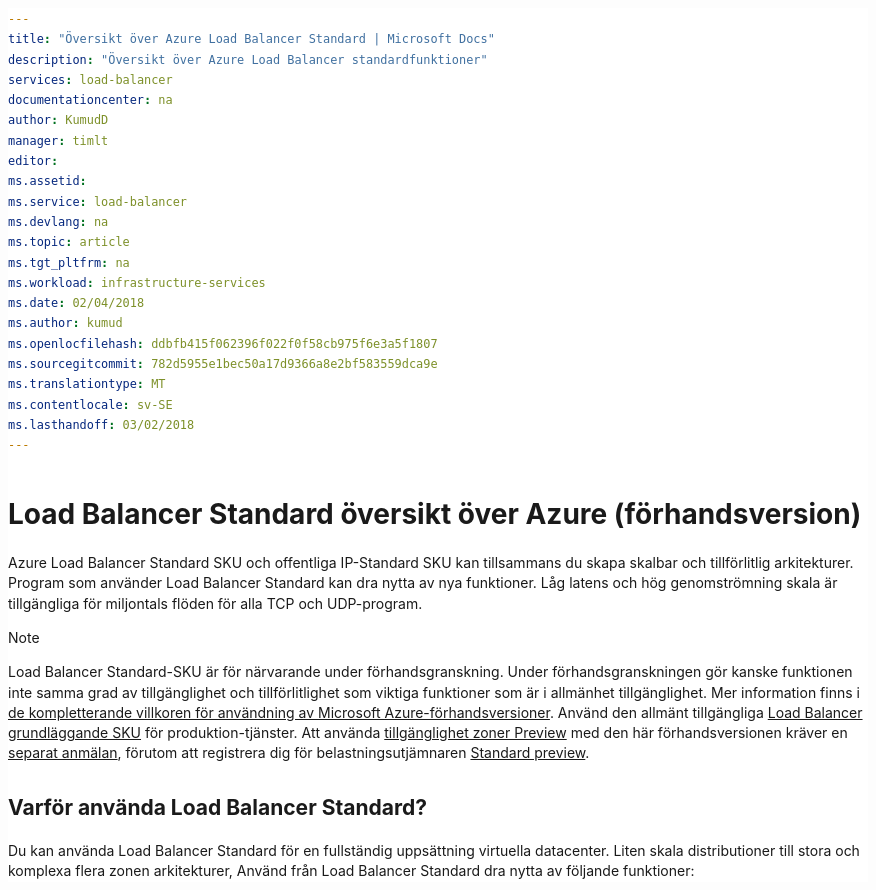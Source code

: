 ```yaml
---
title: "Översikt över Azure Load Balancer Standard | Microsoft Docs"
description: "Översikt över Azure Load Balancer standardfunktioner"
services: load-balancer
documentationcenter: na
author: KumudD
manager: timlt
editor: 
ms.assetid: 
ms.service: load-balancer
ms.devlang: na
ms.topic: article
ms.tgt_pltfrm: na
ms.workload: infrastructure-services
ms.date: 02/04/2018
ms.author: kumud
ms.openlocfilehash: ddbfb415f062396f022f0f58cb975f6e3a5f1807
ms.sourcegitcommit: 782d5955e1bec50a17d9366a8e2bf583559dca9e
ms.translationtype: MT
ms.contentlocale: sv-SE
ms.lasthandoff: 03/02/2018
---
```

# <a name="azure-load-balancer-standard-overview-preview"></a>Load Balancer Standard översikt över Azure (förhandsversion)

Azure Load Balancer Standard SKU och offentliga IP-Standard SKU kan tillsammans du skapa skalbar och tillförlitlig arkitekturer. Program som använder Load Balancer Standard kan dra nytta av nya funktioner. Låg latens och hög genomströmning skala är tillgängliga för miljontals flöden för alla TCP och UDP-program.

>[!NOTE]
> Load Balancer Standard-SKU är för närvarande under förhandsgranskning. Under förhandsgranskningen gör kanske funktionen inte samma grad av tillgänglighet och tillförlitlighet som viktiga funktioner som är i allmänhet tillgänglighet. Mer information finns i [de kompletterande villkoren för användning av Microsoft Azure-förhandsversioner](https://azure.microsoft.com/support/legal/preview-supplemental-terms/). Använd den allmänt tillgängliga [Load Balancer grundläggande SKU](load-balancer-overview.md) för produktion-tjänster. Att använda [tillgänglighet zoner Preview](https://aka.ms/availabilityzones) med den här förhandsversionen kräver en [separat anmälan](https://aka.ms/availabilityzones), förutom att registrera dig för belastningsutjämnaren [Standard preview](#preview-sign-up).

## <a name="why-use-load-balancer-standard"></a>Varför använda Load Balancer Standard?

Du kan använda Load Balancer Standard för en fullständig uppsättning virtuella datacenter. Liten skala distributioner till stora och komplexa flera zonen arkitekturer, Använd från Load Balancer Standard dra nytta av följande funktioner:
